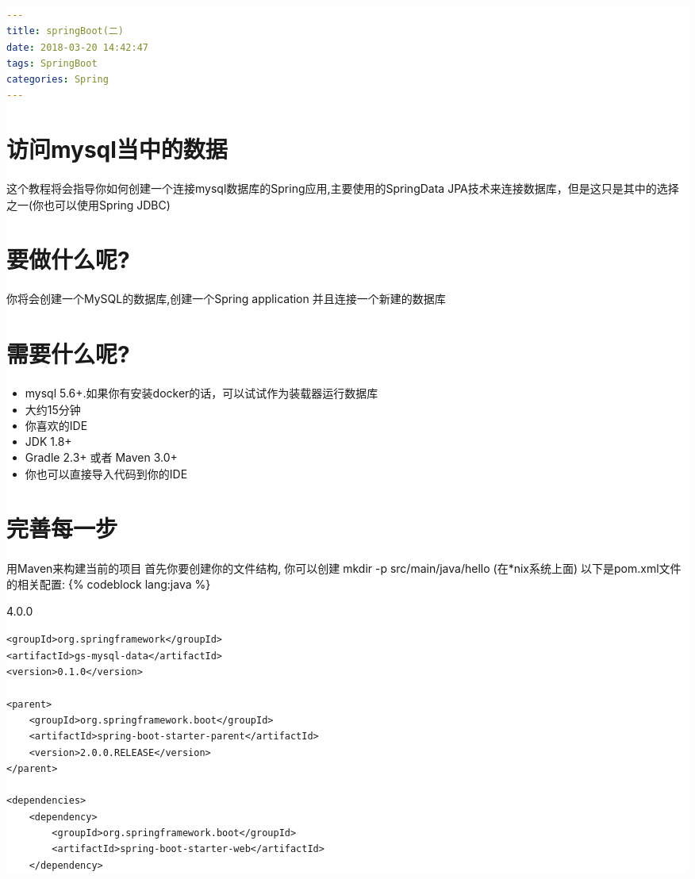 ```yaml
---
title: springBoot(二)
date: 2018-03-20 14:42:47
tags: SpringBoot
categories: Spring
---
```


# 访问mysql当中的数据

这个教程将会指导你如何创建一个连接mysql数据库的Spring应用,主要使用的SpringData JPA技术来连接数据库，但是这只是其中的选择之一(你也可以使用Spring JDBC)

# 要做什么呢?

你将会创建一个MySQL的数据库,创建一个Spring application 并且连接一个新建的数据库

# 需要什么呢?
 * mysql 5.6+.如果你有安装docker的话，可以试试作为装载器运行数据库
 * 大约15分钟
 * 你喜欢的IDE
 * JDK 1.8+
 * Gradle 2.3+ 或者 Maven 3.0+
 * 你也可以直接导入代码到你的IDE
 
# 完善每一步
 
用Maven来构建当前的项目
首先你要创建你的文件结构, 你可以创建 mkdir -p src/main/java/hello (在*nix系统上面)
以下是pom.xml文件的相关配置:
{% codeblock lang:java %}
 <?xml version="1.0" encoding="UTF-8"?>
<project xmlns="http://maven.apache.org/POM/4.0.0" xmlns:xsi="http://www.w3.org/2001/XMLSchema-instance"
    xsi:schemaLocation="http://maven.apache.org/POM/4.0.0 http://maven.apache.org/xsd/maven-4.0.0.xsd">
    <modelVersion>4.0.0</modelVersion>

    <groupId>org.springframework</groupId>
    <artifactId>gs-mysql-data</artifactId>
    <version>0.1.0</version>

    <parent>
        <groupId>org.springframework.boot</groupId>
        <artifactId>spring-boot-starter-parent</artifactId>
        <version>2.0.0.RELEASE</version>
    </parent>

    <dependencies>
        <dependency>
            <groupId>org.springframework.boot</groupId>
            <artifactId>spring-boot-starter-web</artifactId>
        </dependency>
